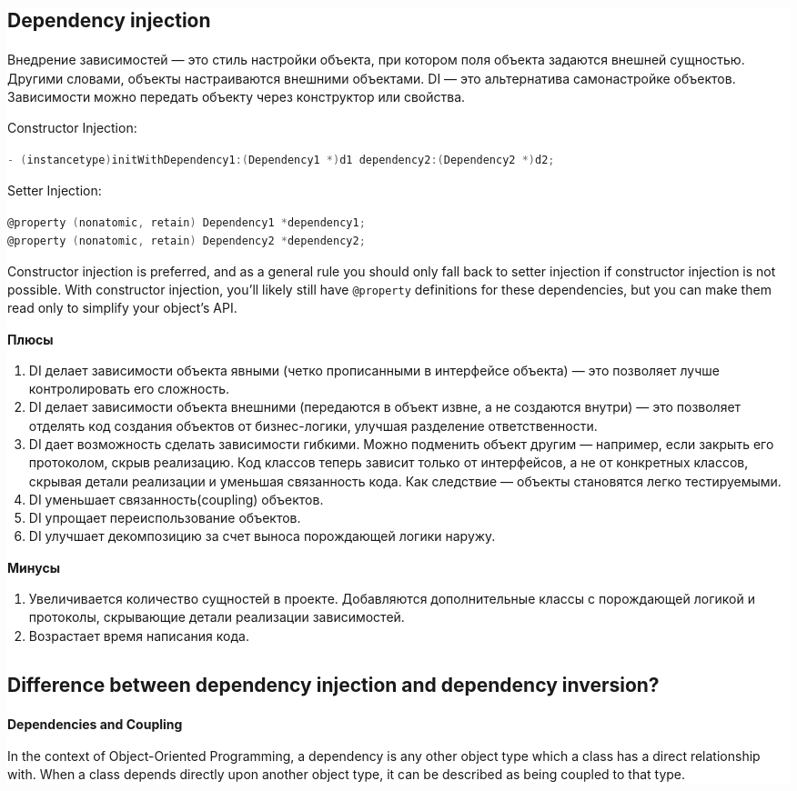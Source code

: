 <a name="dependency-injection"></a>

## Dependency injection

Внедрение зависимостей — это стиль настройки объекта, при котором поля объекта задаются внешней сущностью. Другими словами, объекты настраиваются внешними объектами. DI — это альтернатива самонастройке объектов. Зависимости можно передать объекту через конструктор или свойства.

Constructor Injection:

```objectivec
- (instancetype)initWithDependency1:(Dependency1 *)d1 dependency2:(Dependency2 *)d2;
```

Setter Injection:

```objectivec
@property (nonatomic, retain) Dependency1 *dependency1;
@property (nonatomic, retain) Dependency2 *dependency2;
```

Constructor injection is preferred, and as a general rule you should only fall back to setter injection if constructor injection is not possible. With constructor injection, you’ll likely still have `@property` definitions for these dependencies, but you can make them read only to simplify your object’s API.

__Плюсы__

1. DI делает зависимости объекта явными (четко прописанными в интерфейсе объекта) — это позволяет лучше контролировать его сложность.
2. DI делает зависимости объекта внешними (передаются в объект извне, а не создаются внутри) — это позволяет отделять код создания объектов от бизнес-логики, улучшая разделение ответственности.
3. DI дает возможность сделать зависимости гибкими. Mожно подменить объект другим — например, если закрыть его протоколом, скрыв реализацию. Код классов теперь зависит только от интерфейсов, а не от конкретных классов, скрывая детали реализации и уменьшая связанность кода. Как следствие — объекты становятся легко тестируемыми.
4. DI уменьшает связанность(coupling) объектов.
5. DI упрощает переиспользование объектов.
6. DI улучшает декомпозицию за счет выноса порождающей логики наружу.

__Минусы__

1. Увеличивается количество сущностей в проекте. Добавляются дополнительные классы с порождающей логикой и протоколы, скрывающие детали реализации зависимостей.
2. Возрастает время написания кода.

<a name="inversion-vs-injection"></a>

## Difference between dependency injection and dependency inversion?

__Dependencies and Coupling__

In the context of Object-Oriented Programming, a dependency is any other object type which a class has a direct relationship with. When a class depends directly upon another object type, it can be described as being coupled to that type.

